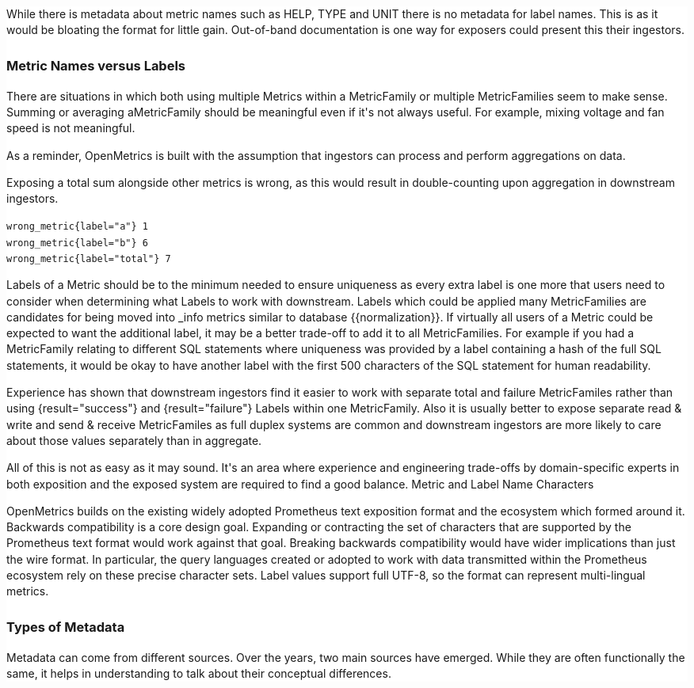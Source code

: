 While there is metadata about metric names such as HELP, TYPE and UNIT there is no metadata for label names. This is as it would be bloating the format for little gain. Out-of-band documentation is one way for exposers could present this their ingestors.

### Metric Names versus Labels

There are situations in which both using multiple Metrics within a MetricFamily or multiple MetricFamilies seem to make sense. Summing or averaging aMetricFamily should be meaningful even if it's not always useful. For example, mixing voltage and fan speed is not meaningful.

As a reminder, OpenMetrics is built with the assumption that ingestors can process and perform aggregations on data.

Exposing a total sum alongside other metrics is wrong, as this would result in double-counting upon aggregation in downstream ingestors.

```
wrong_metric{label="a"} 1
wrong_metric{label="b"} 6
wrong_metric{label="total"} 7
```

Labels of a Metric should be to the minimum needed to ensure uniqueness as every extra label is one more that users need to consider when determining what Labels to work with downstream. Labels which could be applied many MetricFamilies are candidates for being moved into _info metrics similar to database {{normalization}}. If virtually all users of a Metric could be expected to want the additional label, it may be a better trade-off to add it to all MetricFamilies. For example if you had a MetricFamily relating to different SQL statements where uniqueness was provided by a label containing a hash of the full SQL statements, it would be okay to have another label with the first 500 characters of the SQL statement for human readability.

Experience has shown that downstream ingestors find it easier to work with separate total and failure MetricFamiles rather than using {result="success"} and {result="failure"} Labels within one MetricFamily. Also it is usually better to expose separate read & write and send & receive MetricFamiles as full duplex systems are common and downstream ingestors are more likely to care about those values separately than in aggregate.

All of this is not as easy as it may sound. It's an area where experience and engineering trade-offs by domain-specific experts in both exposition and the exposed system are required to find a good balance.
Metric and Label Name Characters

OpenMetrics builds on the existing widely adopted Prometheus text exposition format and the ecosystem which formed around it. Backwards compatibility is a core design goal. Expanding or contracting the set of characters that are supported by the Prometheus text format would work against that goal. Breaking backwards compatibility would have wider implications than just the wire format. In particular, the query languages created or adopted to work with data transmitted within the Prometheus ecosystem rely on these precise character sets. Label values support full UTF-8, so the format can represent multi-lingual metrics.

### Types of Metadata

Metadata can come from different sources. Over the years, two main sources have emerged. While they are often functionally the same, it helps in understanding to talk about their conceptual differences.
